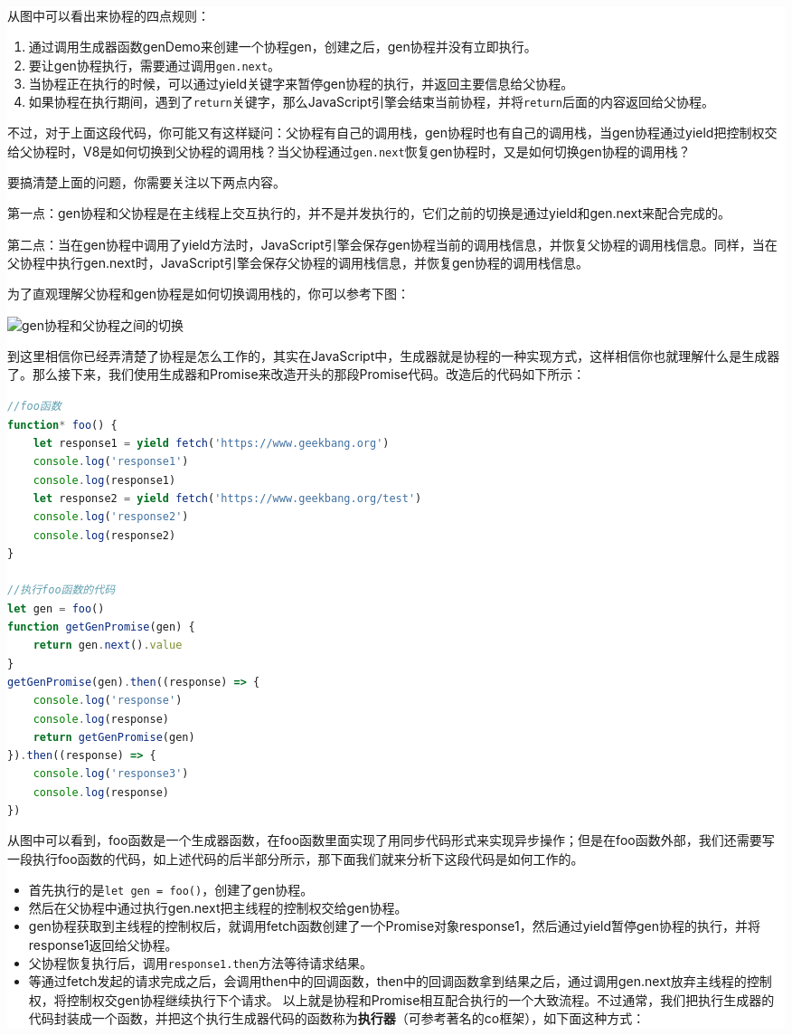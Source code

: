 从图中可以看出来协程的四点规则：

1. 通过调用生成器函数genDemo来创建一个协程gen，创建之后，gen协程并没有立即执行。
2. 要让gen协程执行，需要通过调用`gen.next`。
3. 当协程正在执行的时候，可以通过yield关键字来暂停gen协程的执行，并返回主要信息给父协程。
4. 如果协程在执行期间，遇到了`return`关键字，那么JavaScript引擎会结束当前协程，并将`return`后面的内容返回给父协程。

不过，对于上面这段代码，你可能又有这样疑问：父协程有自己的调用栈，gen协程时也有自己的调用栈，当gen协程通过yield把控制权交给父协程时，V8是如何切换到父协程的调用栈？当父协程通过`gen.next`恢复gen协程时，又是如何切换gen协程的调用栈？

要搞清楚上面的问题，你需要关注以下两点内容。

第一点：gen协程和父协程是在主线程上交互执行的，并不是并发执行的，它们之前的切换是通过yield和gen.next来配合完成的。

第二点：当在gen协程中调用了yield方法时，JavaScript引擎会保存gen协程当前的调用栈信息，并恢复父协程的调用栈信息。同样，当在父协程中执行gen.next时，JavaScript引擎会保存父协程的调用栈信息，并恢复gen协程的调用栈信息。

为了直观理解父协程和gen协程是如何切换调用栈的，你可以参考下图：

![gen协程和父协程之间的切换](https://pic.imgdb.cn/item/663c6aed0ea9cb1403193f0f.png)

到这里相信你已经弄清楚了协程是怎么工作的，其实在JavaScript中，生成器就是协程的一种实现方式，这样相信你也就理解什么是生成器了。那么接下来，我们使用生成器和Promise来改造开头的那段Promise代码。改造后的代码如下所示：

```js
//foo函数
function* foo() {
    let response1 = yield fetch('https://www.geekbang.org')
    console.log('response1')
    console.log(response1)
    let response2 = yield fetch('https://www.geekbang.org/test')
    console.log('response2')
    console.log(response2)
}

//执行foo函数的代码
let gen = foo()
function getGenPromise(gen) {
    return gen.next().value
}
getGenPromise(gen).then((response) => {
    console.log('response')
    console.log(response)
    return getGenPromise(gen)
}).then((response) => {
    console.log('response3')
    console.log(response)
})
```

从图中可以看到，foo函数是一个生成器函数，在foo函数里面实现了用同步代码形式来实现异步操作；但是在foo函数外部，我们还需要写一段执行foo函数的代码，如上述代码的后半部分所示，那下面我们就来分析下这段代码是如何工作的。

- 首先执行的是`let gen = foo()`，创建了gen协程。
- 然后在父协程中通过执行gen.next把主线程的控制权交给gen协程。
- gen协程获取到主线程的控制权后，就调用fetch函数创建了一个Promise对象response1，然后通过yield暂停gen协程的执行，并将response1返回给父协程。
- 父协程恢复执行后，调用`response1.then`方法等待请求结果。
- 等通过fetch发起的请求完成之后，会调用then中的回调函数，then中的回调函数拿到结果之后，通过调用gen.next放弃主线程的控制权，将控制权交gen协程继续执行下个请求。
以上就是协程和Promise相互配合执行的一个大致流程。不过通常，我们把执行生成器的代码封装成一个函数，并把这个执行生成器代码的函数称为**执行器**（可参考著名的co框架），如下面这种方式：
